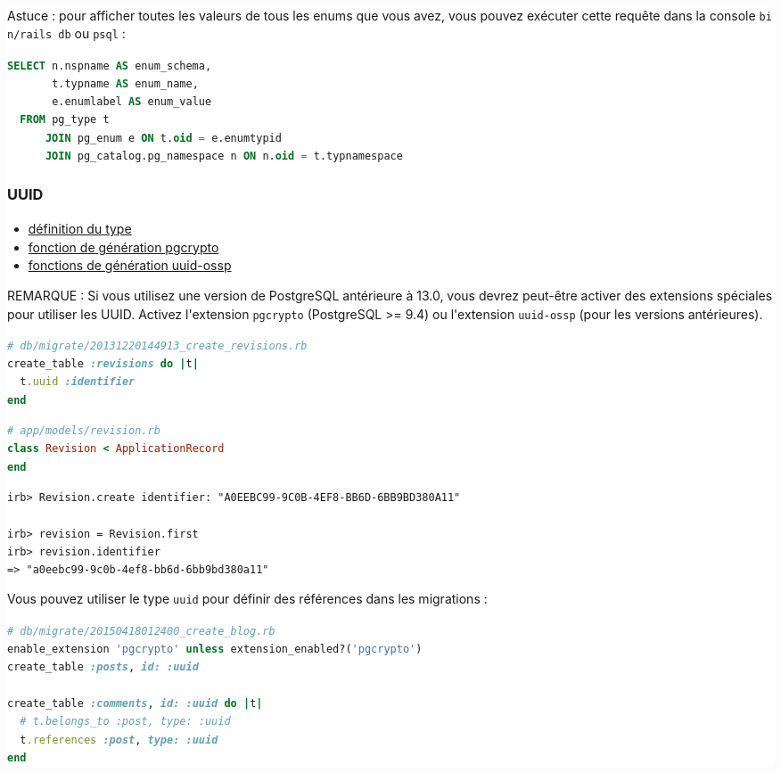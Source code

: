 Astuce : pour afficher toutes les valeurs de tous les enums que vous avez, vous pouvez exécuter cette requête dans la console `bin/rails db` ou `psql` :

```sql
SELECT n.nspname AS enum_schema,
       t.typname AS enum_name,
       e.enumlabel AS enum_value
  FROM pg_type t
      JOIN pg_enum e ON t.oid = e.enumtypid
      JOIN pg_catalog.pg_namespace n ON n.oid = t.typnamespace
```

### UUID

* [définition du type](https://www.postgresql.org/docs/current/static/datatype-uuid.html)
* [fonction de génération pgcrypto](https://www.postgresql.org/docs/current/static/pgcrypto.html)
* [fonctions de génération uuid-ossp](https://www.postgresql.org/docs/current/static/uuid-ossp.html)

REMARQUE : Si vous utilisez une version de PostgreSQL antérieure à 13.0, vous devrez peut-être activer des extensions spéciales pour utiliser les UUID. Activez l'extension `pgcrypto` (PostgreSQL >= 9.4) ou l'extension `uuid-ossp` (pour les versions antérieures).

```ruby
# db/migrate/20131220144913_create_revisions.rb
create_table :revisions do |t|
  t.uuid :identifier
end
```

```ruby
# app/models/revision.rb
class Revision < ApplicationRecord
end
```

```irb
irb> Revision.create identifier: "A0EEBC99-9C0B-4EF8-BB6D-6BB9BD380A11"

irb> revision = Revision.first
irb> revision.identifier
=> "a0eebc99-9c0b-4ef8-bb6d-6bb9bd380a11"
```

Vous pouvez utiliser le type `uuid` pour définir des références dans les migrations :

```ruby
# db/migrate/20150418012400_create_blog.rb
enable_extension 'pgcrypto' unless extension_enabled?('pgcrypto')
create_table :posts, id: :uuid

create_table :comments, id: :uuid do |t|
  # t.belongs_to :post, type: :uuid
  t.references :post, type: :uuid
end
```
